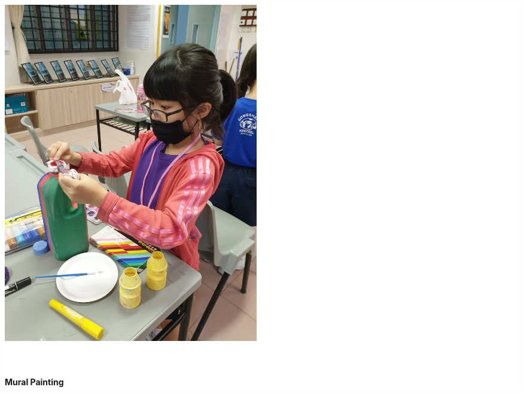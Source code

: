 <img style="width:49%" height="auto" width="100%" src="/images/ac4.jpg">
</div>
<p>
<br>
</p>
<h4><strong>Mural Painting</strong></h4>
<div class="isomer-image-wrapper">